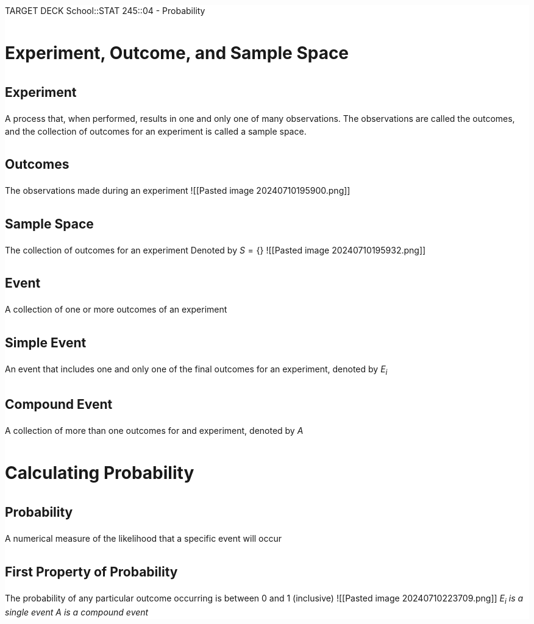 TARGET DECK
School::STAT 245::04 - Probability

# Experiment, Outcome, and Sample Space

## Experiment 
A process that, when performed, results in one and only one of many observations. The observations are called the outcomes, and the collection of outcomes for an experiment is called a sample space.



## Outcomes 
The observations made during an experiment
![[Pasted image 20240710195900.png]]



## Sample Space 
The collection of outcomes for an experiment
Denoted by $S = \{\}$
![[Pasted image 20240710195932.png]]



## Event 
A collection of one or more outcomes of an experiment



## Simple Event 
An event that includes one and only one of the final outcomes for an experiment, denoted by $E_{i}$



## Compound Event 
A collection of more than one outcomes for and experiment, denoted by $A$



# Calculating Probability

## Probability 
A numerical measure of the likelihood that a specific event will occur



## First Property of Probability 
The probability of any particular outcome occurring is between 0 and 1 (inclusive)
![[Pasted image 20240710223709.png]]
*$E_{i}$ is a single event*
*A is a compound event*
